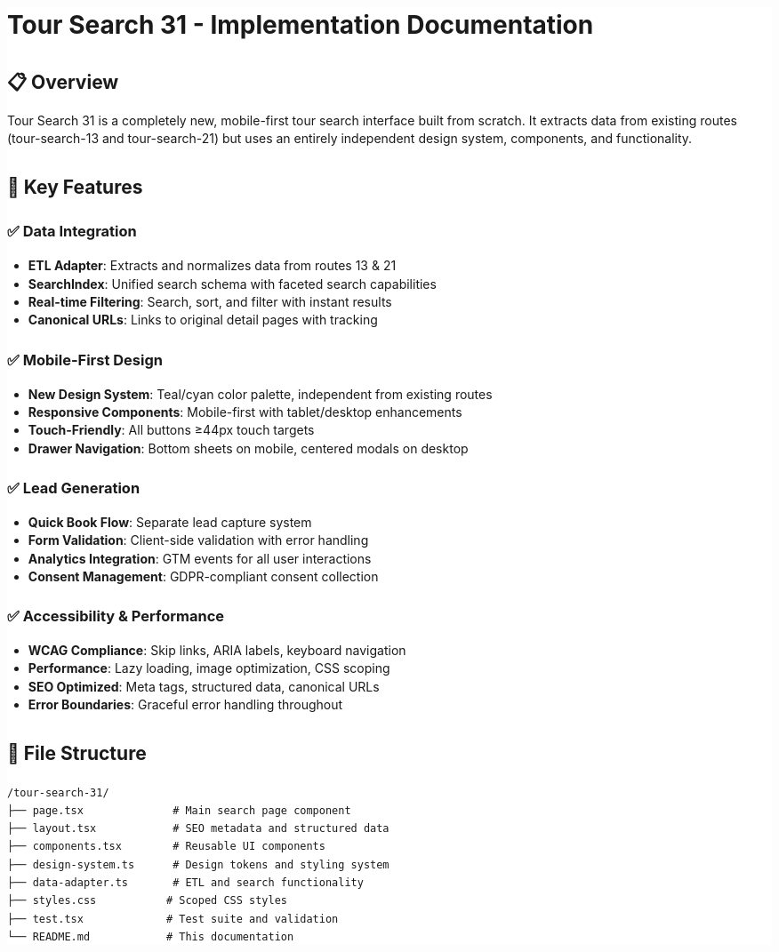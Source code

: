 # Tour Search 31 - Implementation Documentation

## 📋 Overview

Tour Search 31 is a completely new, mobile-first tour search interface built from scratch. It extracts data from existing routes (tour-search-13 and tour-search-21) but uses an entirely independent design system, components, and functionality.

## 🎯 Key Features

### ✅ Data Integration
- **ETL Adapter**: Extracts and normalizes data from routes 13 & 21
- **SearchIndex**: Unified search schema with faceted search capabilities
- **Real-time Filtering**: Search, sort, and filter with instant results
- **Canonical URLs**: Links to original detail pages with tracking

### ✅ Mobile-First Design
- **New Design System**: Teal/cyan color palette, independent from existing routes
- **Responsive Components**: Mobile-first with tablet/desktop enhancements
- **Touch-Friendly**: All buttons ≥44px touch targets
- **Drawer Navigation**: Bottom sheets on mobile, centered modals on desktop

### ✅ Lead Generation
- **Quick Book Flow**: Separate lead capture system
- **Form Validation**: Client-side validation with error handling
- **Analytics Integration**: GTM events for all user interactions
- **Consent Management**: GDPR-compliant consent collection

### ✅ Accessibility & Performance
- **WCAG Compliance**: Skip links, ARIA labels, keyboard navigation
- **Performance**: Lazy loading, image optimization, CSS scoping
- **SEO Optimized**: Meta tags, structured data, canonical URLs
- **Error Boundaries**: Graceful error handling throughout

## 📁 File Structure

```
/tour-search-31/
├── page.tsx              # Main search page component
├── layout.tsx            # SEO metadata and structured data
├── components.tsx        # Reusable UI components
├── design-system.ts      # Design tokens and styling system
├── data-adapter.ts       # ETL and search functionality
├── styles.css           # Scoped CSS styles
├── test.tsx             # Test suite and validation
└── README.md            # This documentation
```
